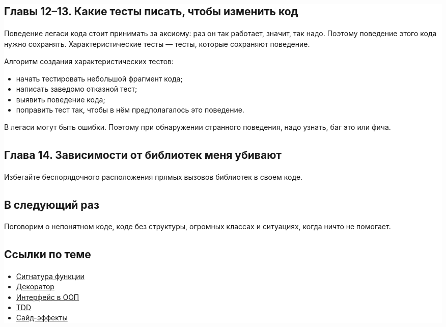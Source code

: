 ## Главы 12–13. Какие тесты писать, чтобы изменить код

Поведение легаси кода стоит принимать за аксиому: раз он так работает, значит, так надо. Поэтому поведение этого кода нужно сохранять. Характеристические тесты — тесты, которые сохраняют поведение.

Алгоритм создания характеристических тестов:

- начать тестировать небольшой фрагмент кода;
- написать заведомо отказной тест;
- выявить поведение кода;
- поправить тест так, чтобы в нём предполагалось это поведение.

В легаси могут быть ошибки. Поэтому при обнаружении странного поведения, надо узнать, баг это или фича.

## Глава 14. Зависимости от библиотек меня убивают

Избегайте беспорядочного расположения прямых вызовов библиотек в своем коде.

## В следующий раз

Поговорим о непонятном коде, коде без структуры, огромных классах и ситуациях, когда ничто не помогает.

## Ссылки по теме

- [Сигнатура функции](https://ru.wikipedia.org/wiki/API#Сигнатура_функции)
- [Декоратор](<https://ru.wikipedia.org/wiki/Декоратор_(шаблон_проектирования)>)
- [Интерфейс в ООП](<https://ru.wikipedia.org/wiki/Интерфейс_(объектно-ориентированное_программирование)>)
- [TDD](https://ru.wikipedia.org/wiki/Разработка_через_тестирование)
- [Сайд-эффекты](<https://ru.wikipedia.org/wiki/Побочный_эффект_(программирование)>)
